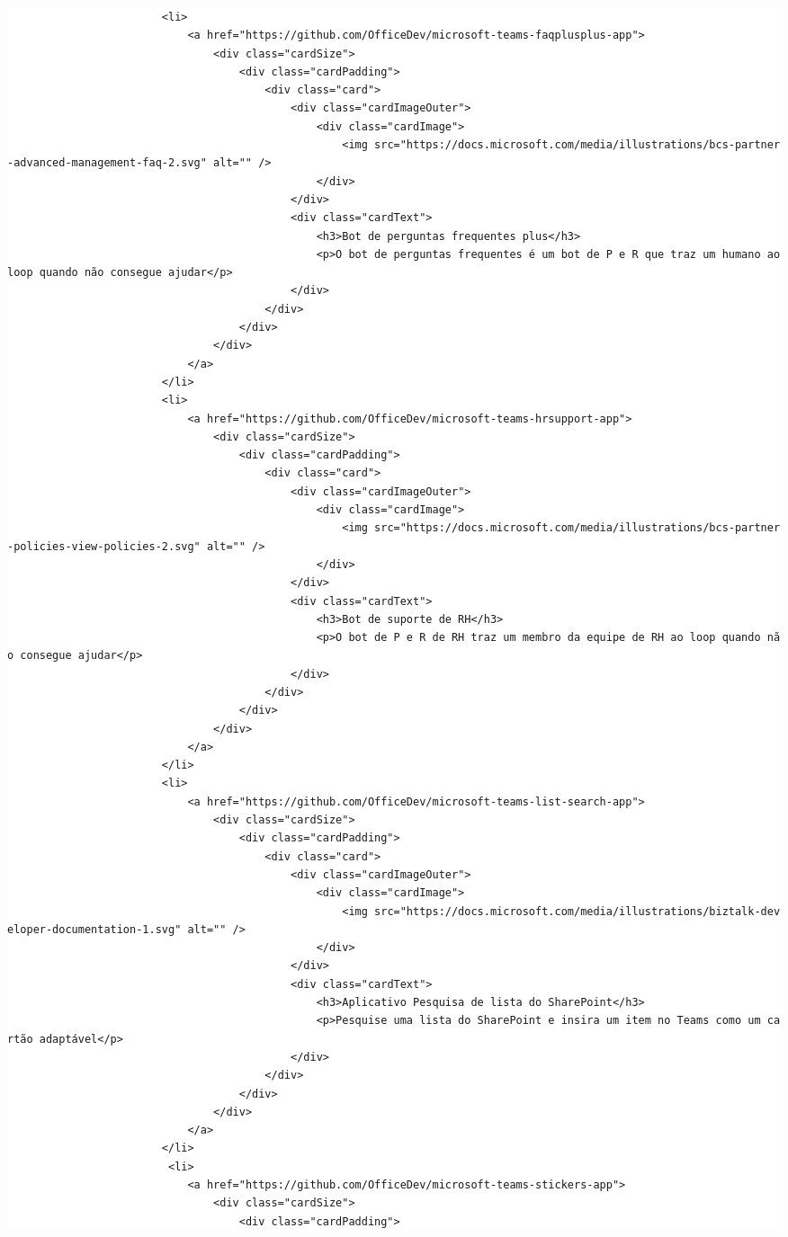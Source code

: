                             <li>
                                <a href="https://github.com/OfficeDev/microsoft-teams-faqplusplus-app">
                                    <div class="cardSize">
                                        <div class="cardPadding">
                                            <div class="card">
                                                <div class="cardImageOuter">
                                                    <div class="cardImage">
                                                        <img src="https://docs.microsoft.com/media/illustrations/bcs-partner-advanced-management-faq-2.svg" alt="" />
                                                    </div>
                                                </div>
                                                <div class="cardText">
                                                    <h3>Bot de perguntas frequentes plus</h3>
                                                    <p>O bot de perguntas frequentes é um bot de P e R que traz um humano ao loop quando não consegue ajudar</p>
                                                </div>
                                            </div>
                                        </div>
                                    </div>
                                </a>
                            </li>
                            <li>
                                <a href="https://github.com/OfficeDev/microsoft-teams-hrsupport-app">
                                    <div class="cardSize">
                                        <div class="cardPadding">
                                            <div class="card">
                                                <div class="cardImageOuter">
                                                    <div class="cardImage">
                                                        <img src="https://docs.microsoft.com/media/illustrations/bcs-partner-policies-view-policies-2.svg" alt="" />
                                                    </div>
                                                </div>
                                                <div class="cardText">
                                                    <h3>Bot de suporte de RH</h3>
                                                    <p>O bot de P e R de RH traz um membro da equipe de RH ao loop quando não consegue ajudar</p>
                                                </div>
                                            </div>
                                        </div>
                                    </div>
                                </a>
                            </li>  
                            <li>
                                <a href="https://github.com/OfficeDev/microsoft-teams-list-search-app">
                                    <div class="cardSize">
                                        <div class="cardPadding">
                                            <div class="card">
                                                <div class="cardImageOuter">
                                                    <div class="cardImage">
                                                        <img src="https://docs.microsoft.com/media/illustrations/biztalk-developer-documentation-1.svg" alt="" />
                                                    </div>
                                                </div>
                                                <div class="cardText">
                                                    <h3>Aplicativo Pesquisa de lista do SharePoint</h3>
                                                    <p>Pesquise uma lista do SharePoint e insira um item no Teams como um cartão adaptável</p>
                                                </div>
                                            </div>
                                        </div>
                                    </div>
                                </a>
                            </li>
                             <li>
                                <a href="https://github.com/OfficeDev/microsoft-teams-stickers-app">
                                    <div class="cardSize">
                                        <div class="cardPadding">